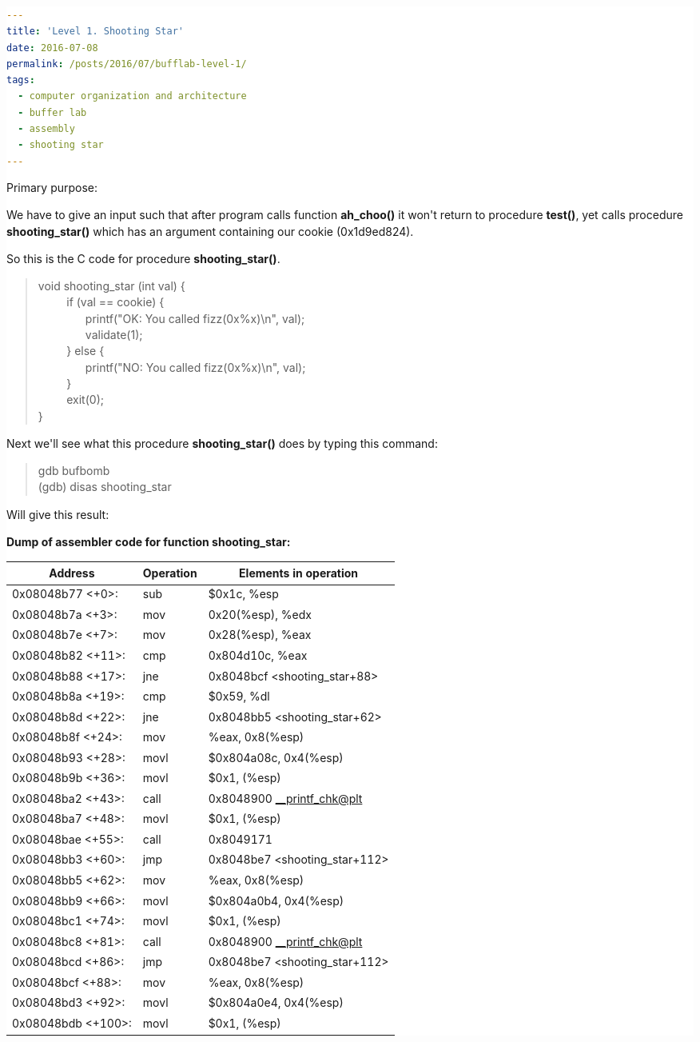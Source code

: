 ```yaml
---
title: 'Level 1. Shooting Star'
date: 2016-07-08
permalink: /posts/2016/07/bufflab-level-1/
tags:
  - computer organization and architecture
  - buffer lab
  - assembly
  - shooting star
---
```


Primary purpose:

We have to give an input such that after program calls function **ah_choo()** it won't return to procedure **test()**, yet calls procedure **shooting_star()** which has an argument containing our cookie (0x1d9ed824).

So this is the C code for procedure **shooting_star()**.

> void shooting_star (int val) {<br />
> &nbsp;&nbsp;&nbsp;&nbsp;&nbsp;&nbsp;&nbsp;&nbsp;&nbsp;if (val == cookie) {<br />
> &nbsp;&nbsp;&nbsp;&nbsp;&nbsp;&nbsp;&nbsp;&nbsp;&nbsp;&nbsp;&nbsp;&nbsp;&nbsp;&nbsp;&nbsp;printf("OK: You called fizz(0x%x)\n", val);<br />
> &nbsp;&nbsp;&nbsp;&nbsp;&nbsp;&nbsp;&nbsp;&nbsp;&nbsp;&nbsp;&nbsp;&nbsp;&nbsp;&nbsp;&nbsp;validate(1);<br />
> &nbsp;&nbsp;&nbsp;&nbsp;&nbsp;&nbsp;&nbsp;&nbsp;&nbsp;} else {<br />
> &nbsp;&nbsp;&nbsp;&nbsp;&nbsp;&nbsp;&nbsp;&nbsp;&nbsp;&nbsp;&nbsp;&nbsp;&nbsp;&nbsp;&nbsp;printf("NO: You called fizz(0x%x)\n", val);<br />
> &nbsp;&nbsp;&nbsp;&nbsp;&nbsp;&nbsp;&nbsp;&nbsp;&nbsp;}<br />
> &nbsp;&nbsp;&nbsp;&nbsp;&nbsp;&nbsp;&nbsp;&nbsp;&nbsp;exit(0);<br />
> }<br />

Next we'll see what this procedure **shooting_star()** does by typing this command:

> gdb bufbomb<br />
> (gdb) disas shooting_star<br />

Will give this result:

**Dump of assembler code for function shooting_star:**

Address | Operation | Elements in operation
--- | --- | ---
0x08048b77 <+0>:  | sub   | $0x1c, %esp
0x08048b7a <+3>:  | mov   | 0x20(%esp), %edx
0x08048b7e <+7>:  | mov   | 0x28(%esp), %eax
0x08048b82 <+11>: |  cmp  |  0x804d10c, %eax
0x08048b88 <+17>: |  jne  |  0x8048bcf <shooting_star+88>
0x08048b8a <+19>: |  cmp  |  $0x59, %dl
0x08048b8d <+22>: |  jne  |  0x8048bb5 <shooting_star+62>
0x08048b8f <+24>: |  mov  |  %eax, 0x8(%esp)
0x08048b93 <+28>: |  movl |  $0x804a08c, 0x4(%esp)
0x08048b9b <+36>: |  movl |  $0x1, (%esp)
0x08048ba2 <+43>: |  call |  0x8048900 <__printf_chk@plt>
0x08048ba7 <+48>: |  movl |  $0x1, (%esp)
0x08048bae <+55>: |  call |  0x8049171 <validate>
0x08048bb3 <+60>: |  jmp  |  0x8048be7 <shooting_star+112>
0x08048bb5 <+62>: |  mov  |  %eax, 0x8(%esp)
0x08048bb9 <+66>: |  movl |  $0x804a0b4, 0x4(%esp)
0x08048bc1 <+74>: |  movl |  $0x1, (%esp)
0x08048bc8 <+81>: |  call |  0x8048900 <__printf_chk@plt>
0x08048bcd <+86>: |  jmp  |  0x8048be7 <shooting_star+112>
0x08048bcf <+88>: |  mov  |  %eax, 0x8(%esp)
0x08048bd3 <+92>: |  movl |  $0x804a0e4, 0x4(%esp)
0x08048bdb <+100>: |   movl | $0x1, (%esp)
